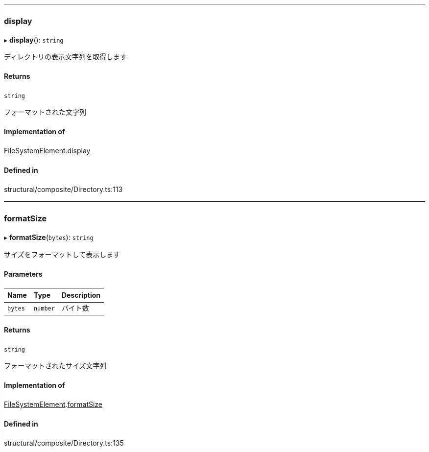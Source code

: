 ___

### display

▸ **display**(): `string`

ディレクトリの表示文字列を取得します

#### Returns

`string`

フォーマットされた文字列

#### Implementation of

[FileSystemElement](../interfaces/common_interfaces_FileSystemElement.FileSystemElement.md).[display](../interfaces/common_interfaces_FileSystemElement.FileSystemElement.md#display)

#### Defined in

structural/composite/Directory.ts:113

___

### formatSize

▸ **formatSize**(`bytes`): `string`

サイズをフォーマットして表示します

#### Parameters

| Name | Type | Description |
| :------ | :------ | :------ |
| `bytes` | `number` | バイト数 |

#### Returns

`string`

フォーマットされたサイズ文字列

#### Implementation of

[FileSystemElement](../interfaces/common_interfaces_FileSystemElement.FileSystemElement.md).[formatSize](../interfaces/common_interfaces_FileSystemElement.FileSystemElement.md#formatsize)

#### Defined in

structural/composite/Directory.ts:135
